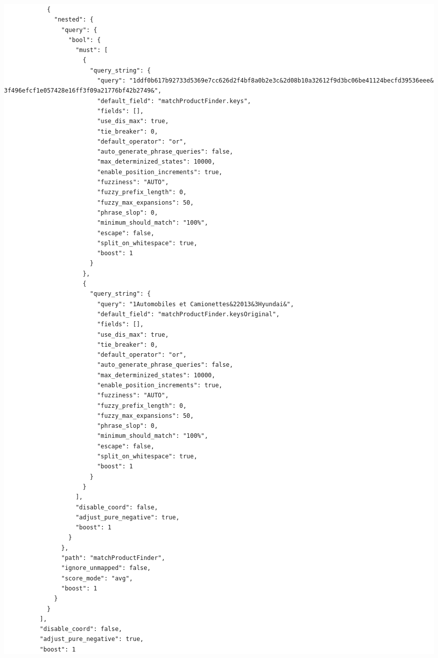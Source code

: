                 {
                  "nested": {
                    "query": {
                      "bool": {
                        "must": [
                          {
                            "query_string": {
                              "query": "1ddf0b617b92733d5369e7cc626d2f4bf8a0b2e3c&2d08b10a32612f9d3bc06be41124becfd39536eee&3f496efcf1e057428e16ff3f09a21776bf42b2749&",
                              "default_field": "matchProductFinder.keys",
                              "fields": [],
                              "use_dis_max": true,
                              "tie_breaker": 0,
                              "default_operator": "or",
                              "auto_generate_phrase_queries": false,
                              "max_determinized_states": 10000,
                              "enable_position_increments": true,
                              "fuzziness": "AUTO",
                              "fuzzy_prefix_length": 0,
                              "fuzzy_max_expansions": 50,
                              "phrase_slop": 0,
                              "minimum_should_match": "100%",
                              "escape": false,
                              "split_on_whitespace": true,
                              "boost": 1
                            }
                          },
                          {
                            "query_string": {
                              "query": "1Automobiles et Camionettes&22013&3Hyundai&",
                              "default_field": "matchProductFinder.keysOriginal",
                              "fields": [],
                              "use_dis_max": true,
                              "tie_breaker": 0,
                              "default_operator": "or",
                              "auto_generate_phrase_queries": false,
                              "max_determinized_states": 10000,
                              "enable_position_increments": true,
                              "fuzziness": "AUTO",
                              "fuzzy_prefix_length": 0,
                              "fuzzy_max_expansions": 50,
                              "phrase_slop": 0,
                              "minimum_should_match": "100%",
                              "escape": false,
                              "split_on_whitespace": true,
                              "boost": 1
                            }
                          }
                        ],
                        "disable_coord": false,
                        "adjust_pure_negative": true,
                        "boost": 1
                      }
                    },
                    "path": "matchProductFinder",
                    "ignore_unmapped": false,
                    "score_mode": "avg",
                    "boost": 1
                  }
                }
              ],
              "disable_coord": false,
              "adjust_pure_negative": true,
              "boost": 1